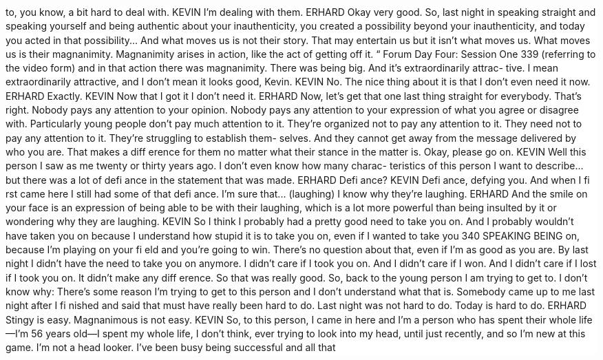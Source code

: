 to, you know, a bit hard to deal with.
KEVIN
I’m dealing with them.
ERHARD
Okay very good. So, last night in speaking straight and speaking yourself and being authentic
about your inauthenticity, you created a possibility beyond your inauthenticity, and today you
acted in that possibility...
And what moves us is not their story. That may
entertain us but it isn’t what moves us. What
moves us is their magnanimity. Magnanimity
arises in action, like the act of getting off  it.
“
Forum Day Four: Session One
339
(referring to the video form)
and in that action there was magnanimity. There was being big. And it’s extraordinarily attrac-
tive. I mean extraordinarily attractive, and I don’t mean it looks good, Kevin.
KEVIN
No. The nice thing about it is that I don’t even need it now.
ERHARD
Exactly.
KEVIN
Now that I got it I don’t need it.
ERHARD
Now, let’s get that one last thing straight for everybody. That’s right. Nobody pays any attention
to your opinion. Nobody pays any attention to your expression of what you agree or disagree
with. Particularly young people don’t pay much attention to it. They’re organized not to pay any
attention to it. They need not to pay any attention to it. They’re struggling to establish them-
selves. And they cannot get away from the message delivered by who you are. That makes a
diff erence for them no matter what their stance in the matter is. Okay, please go on.
KEVIN
Well this person I saw as me twenty or thirty years ago. I don’t even know how many charac-
teristics of this person I want to describe... but there was a lot of defi ance in the statement that
was made.
ERHARD
Defi ance?
KEVIN
Defi ance, defying you. And when I fi rst came here I still had some of that defi ance. I’m sure
that...
(laughing)
I know why they’re laughing.
ERHARD
And the smile on your face is an expression of being able to be with their laughing, which is a
lot more powerful than being insulted by it or wondering why they are laughing.
KEVIN
So I think I probably had a pretty good need to take you on. And I probably wouldn’t have
taken you on because I understand how stupid it is to take you on, even if I wanted to take you
340
SPEAKING BEING
on, because I’m playing on your fi eld and you’re going to win. There’s no question about that,
even if I’m as good as you are. By last night I didn’t have the need to take you on anymore. I
didn’t care if I took you on. And I didn’t care if I won. And I didn’t care if I lost if I took you on.
It didn’t make any diff erence. So that was really good. So, back to the young person I am trying
to get to. I don’t know why: There’s some reason I’m trying to get to this person and I don’t
understand what that is. Somebody came up to me last night after I fi nished and said that must
have really been hard to do. Last night was not hard to do. Today is hard to do.
ERHARD
Stingy is easy. Magnanimous is not easy.
KEVIN
So, to this person, I came in here and I’m a person who has spent their whole life—I’m 56 years
old—I spent my whole life, I don’t think, ever trying to look into my head, until just recently,
and so I’m new at this game. I’m not a head looker. I’ve been busy being successful and all that